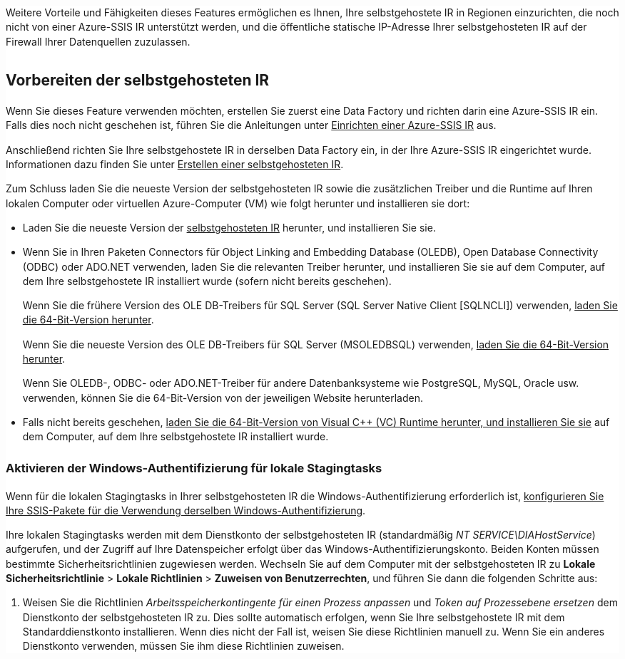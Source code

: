 Weitere Vorteile und Fähigkeiten dieses Features ermöglichen es Ihnen, Ihre selbstgehostete IR in Regionen einzurichten, die noch nicht von einer Azure-SSIS IR unterstützt werden, und die öffentliche statische IP-Adresse Ihrer selbstgehosteten IR auf der Firewall Ihrer Datenquellen zuzulassen.

## <a name="prepare-the-self-hosted-ir"></a>Vorbereiten der selbstgehosteten IR

Wenn Sie dieses Feature verwenden möchten, erstellen Sie zuerst eine Data Factory und richten darin eine Azure-SSIS IR ein. Falls dies noch nicht geschehen ist, führen Sie die Anleitungen unter [Einrichten einer Azure-SSIS IR](./tutorial-deploy-ssis-packages-azure.md) aus.

Anschließend richten Sie Ihre selbstgehostete IR in derselben Data Factory ein, in der Ihre Azure-SSIS IR eingerichtet wurde. Informationen dazu finden Sie unter [Erstellen einer selbstgehosteten IR](./create-self-hosted-integration-runtime.md).

Zum Schluss laden Sie die neueste Version der selbstgehosteten IR sowie die zusätzlichen Treiber und die Runtime auf Ihren lokalen Computer oder virtuellen Azure-Computer (VM) wie folgt herunter und installieren sie dort:
- Laden Sie die neueste Version der [selbstgehosteten IR](https://www.microsoft.com/download/details.aspx?id=39717) herunter, und installieren Sie sie.
- Wenn Sie in Ihren Paketen Connectors für Object Linking and Embedding Database (OLEDB), Open Database Connectivity (ODBC) oder ADO.NET verwenden, laden Sie die relevanten Treiber herunter, und installieren Sie sie auf dem Computer, auf dem Ihre selbstgehostete IR installiert wurde (sofern nicht bereits geschehen).  

  Wenn Sie die frühere Version des OLE DB-Treibers für SQL Server (SQL Server Native Client [SQLNCLI]) verwenden, [laden Sie die 64-Bit-Version herunter](https://www.microsoft.com/download/details.aspx?id=50402).  

  Wenn Sie die neueste Version des OLE DB-Treibers für SQL Server (MSOLEDBSQL) verwenden, [laden Sie die 64-Bit-Version herunter](https://www.microsoft.com/download/details.aspx?id=56730).  
  
  Wenn Sie OLEDB-, ODBC- oder ADO.NET-Treiber für andere Datenbanksysteme wie PostgreSQL, MySQL, Oracle usw. verwenden, können Sie die 64-Bit-Version von der jeweiligen Website herunterladen.
- Falls nicht bereits geschehen, [laden Sie die 64-Bit-Version von Visual C++ (VC) Runtime herunter, und installieren Sie sie](https://www.microsoft.com/download/details.aspx?id=40784) auf dem Computer, auf dem Ihre selbstgehostete IR installiert wurde.

### <a name="enable-windows-authentication-for-on-premises-staging-tasks"></a>Aktivieren der Windows-Authentifizierung für lokale Stagingtasks

Wenn für die lokalen Stagingtasks in Ihrer selbstgehosteten IR die Windows-Authentifizierung erforderlich ist, [konfigurieren Sie Ihre SSIS-Pakete für die Verwendung derselben Windows-Authentifizierung](/sql/integration-services/lift-shift/ssis-azure-connect-with-windows-auth?view=sql-server-ver15). 

Ihre lokalen Stagingtasks werden mit dem Dienstkonto der selbstgehosteten IR (standardmäßig *NT SERVICE\DIAHostService*) aufgerufen, und der Zugriff auf Ihre Datenspeicher erfolgt über das Windows-Authentifizierungskonto. Beiden Konten müssen bestimmte Sicherheitsrichtlinien zugewiesen werden. Wechseln Sie auf dem Computer mit der selbstgehosteten IR zu **Lokale Sicherheitsrichtlinie** > **Lokale Richtlinien** > **Zuweisen von Benutzerrechten**, und führen Sie dann die folgenden Schritte aus:

1. Weisen Sie die Richtlinien *Arbeitsspeicherkontingente für einen Prozess anpassen* und *Token auf Prozessebene ersetzen* dem Dienstkonto der selbstgehosteten IR zu. Dies sollte automatisch erfolgen, wenn Sie Ihre selbstgehostete IR mit dem Standarddienstkonto installieren. Wenn dies nicht der Fall ist, weisen Sie diese Richtlinien manuell zu. Wenn Sie ein anderes Dienstkonto verwenden, müssen Sie ihm diese Richtlinien zuweisen.
